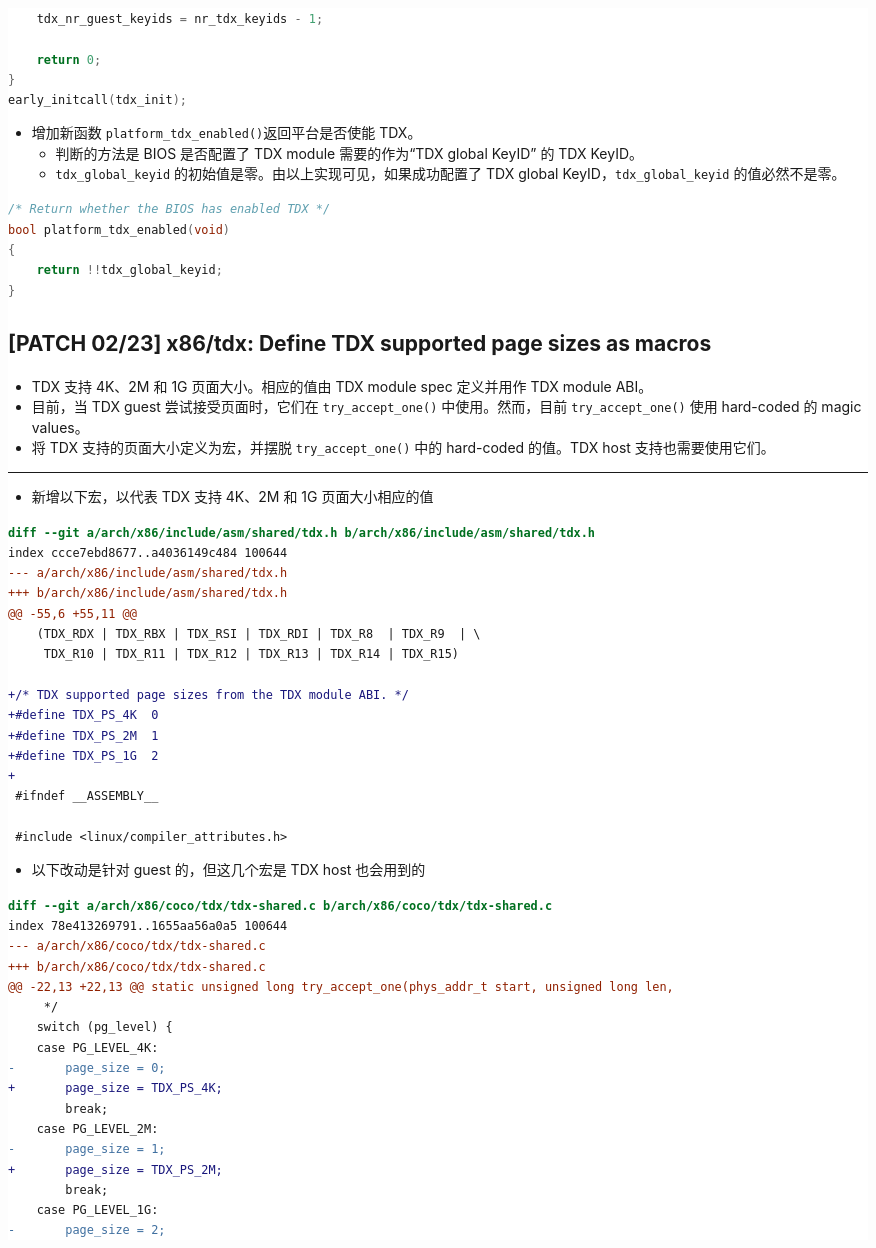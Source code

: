 ```cpp
    tdx_nr_guest_keyids = nr_tdx_keyids - 1;

    return 0;
}
early_initcall(tdx_init);
```

* 增加新函数 `platform_tdx_enabled()`返回平台是否使能 TDX。
  * 判断的方法是 BIOS 是否配置了 TDX module 需要的作为“TDX global KeyID” 的 TDX KeyID。
  * `tdx_global_keyid` 的初始值是零。由以上实现可见，如果成功配置了 TDX global KeyID，`tdx_global_keyid` 的值必然不是零。
```cpp
/* Return whether the BIOS has enabled TDX */
bool platform_tdx_enabled(void)
{
    return !!tdx_global_keyid;
}
```

## [PATCH 02/23] x86/tdx: Define TDX supported page sizes as macros

* TDX 支持 4K、2M 和 1G 页面大小。相应的值由 TDX module spec 定义并用作 TDX module ABI。
* 目前，当 TDX guest 尝试接受页面时，它们在 `try_accept_one()` 中使用。然而，目前 `try_accept_one()` 使用 hard-coded 的 magic values。
* 将 TDX 支持的页面大小定义为宏，并摆脱 `try_accept_one()` 中的 hard-coded 的值。TDX host 支持也需要使用它们。
---
* 新增以下宏，以代表 TDX 支持 4K、2M 和 1G 页面大小相应的值
```diff
diff --git a/arch/x86/include/asm/shared/tdx.h b/arch/x86/include/asm/shared/tdx.h
index ccce7ebd8677..a4036149c484 100644
--- a/arch/x86/include/asm/shared/tdx.h
+++ b/arch/x86/include/asm/shared/tdx.h
@@ -55,6 +55,11 @@
    (TDX_RDX | TDX_RBX | TDX_RSI | TDX_RDI | TDX_R8  | TDX_R9  | \
     TDX_R10 | TDX_R11 | TDX_R12 | TDX_R13 | TDX_R14 | TDX_R15)

+/* TDX supported page sizes from the TDX module ABI. */
+#define TDX_PS_4K  0
+#define TDX_PS_2M  1
+#define TDX_PS_1G  2
+
 #ifndef __ASSEMBLY__

 #include <linux/compiler_attributes.h>
```
* 以下改动是针对 guest 的，但这几个宏是 TDX host 也会用到的
```diff
diff --git a/arch/x86/coco/tdx/tdx-shared.c b/arch/x86/coco/tdx/tdx-shared.c
index 78e413269791..1655aa56a0a5 100644
--- a/arch/x86/coco/tdx/tdx-shared.c
+++ b/arch/x86/coco/tdx/tdx-shared.c
@@ -22,13 +22,13 @@ static unsigned long try_accept_one(phys_addr_t start, unsigned long len,
     */
    switch (pg_level) {
    case PG_LEVEL_4K:
-       page_size = 0;
+       page_size = TDX_PS_4K;
        break;
    case PG_LEVEL_2M:
-       page_size = 1;
+       page_size = TDX_PS_2M;
        break;
    case PG_LEVEL_1G:
-       page_size = 2;
```